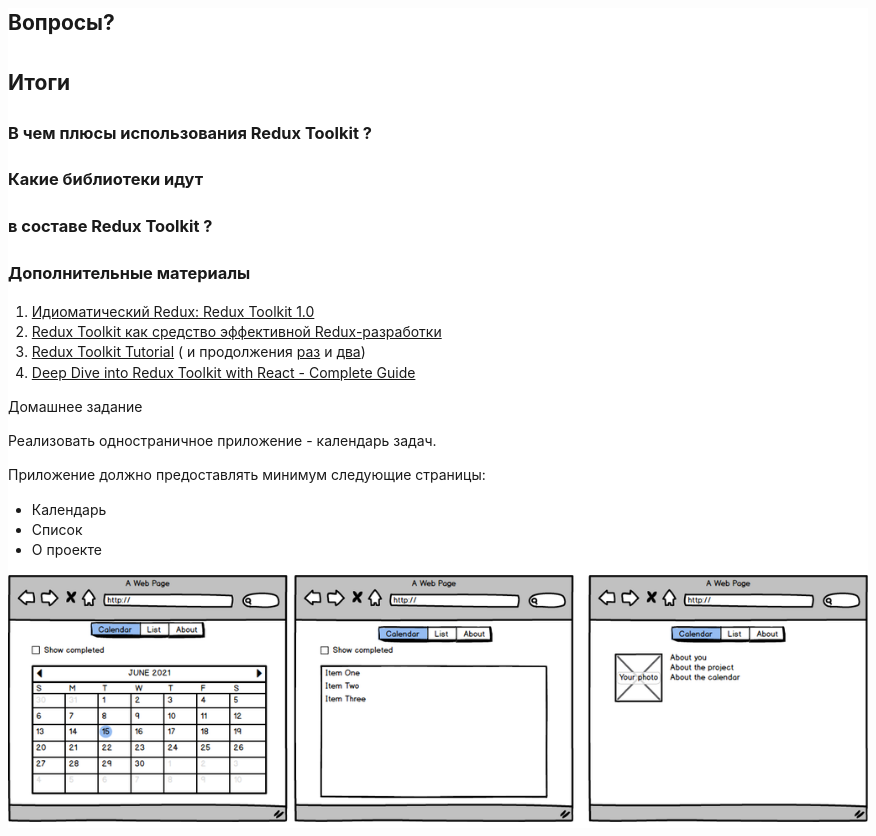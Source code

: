 

## Вопросы?



## Итоги



### В чем плюсы использования Redux Toolkit ?



### Какие библиотеки идут

### в составе Redux Toolkit ?



### Дополнительные материалы

1. [Идиоматический Redux: Redux Toolkit 1.0](https://ru.hexlet.io/blog/posts/idiomaticheskiy-redux-redux-starter-kit-1-0)
2. [Redux Toolkit как средство эффективной Redux-разработки](https://habr.com/ru/company/inobitec/blog/481288/)
3. [Redux Toolkit Tutorial](https://redux-toolkit.js.org/tutorials/basic-tutorial) ( и продолжения [раз](https://redux-toolkit.js.org/tutorials/intermediate-tutorial) и [два](https://redux-toolkit.js.org/tutorials/advanced-tutorial))
4. [Deep Dive into Redux Toolkit with React - Complete Guide](https://www.youtube.com/watch?v=9lCmbth63k0)



Домашнее задание



Реализовать одностраничное приложение - календарь задач.

Приложение должно предоставлять минимум следующие страницы:

- Календарь
- Список
- О проекте



<img src="./images/calendar.png" alt="Calendar" style="max-height: 50vh"/>
